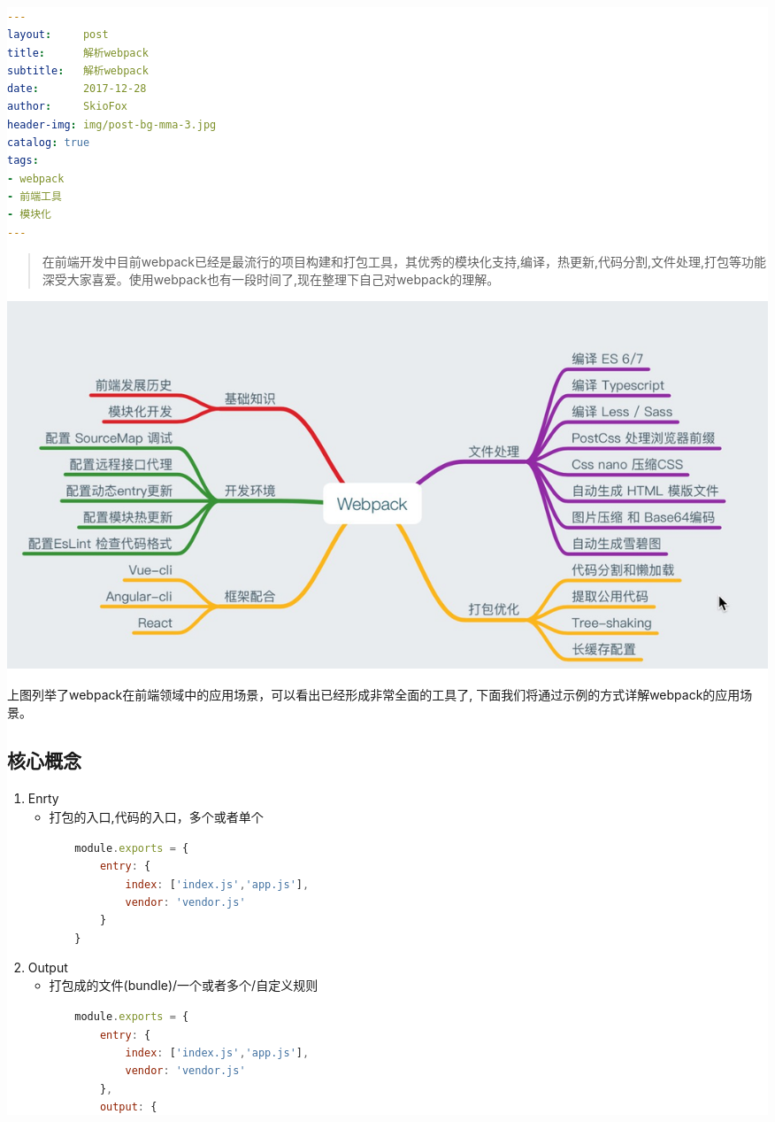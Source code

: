 ```yaml
---
layout:     post
title:      解析webpack
subtitle:   解析webpack
date:       2017-12-28
author:     SkioFox
header-img: img/post-bg-mma-3.jpg
catalog: true
tags:
- webpack
- 前端工具
- 模块化
---
```


>在前端开发中目前webpack已经是最流行的项目构建和打包工具，其优秀的模块化支持,编译，热更新,代码分割,文件处理,打包等功能深受大家喜爱。使用webpack也有一段时间了,现在整理下自己对webpack的理解。

![avatar](/img/webpack/work.jpg)

上图列举了webpack在前端领域中的应用场景，可以看出已经形成非常全面的工具了, 下面我们将通过示例的方式详解webpack的应用场景。

## 核心概念
1. Enrty
    - 打包的入口,代码的入口，多个或者单个
        ```js
            module.exports = {
                entry: {
                    index: ['index.js','app.js'],
                    vendor: 'vendor.js'
                }
            }
        ```
2. Output
    - 打包成的文件(bundle)/一个或者多个/自定义规则
        ```js
            module.exports = {
                entry: {
                    index: ['index.js','app.js'],
                    vendor: 'vendor.js'
                },
                output: {